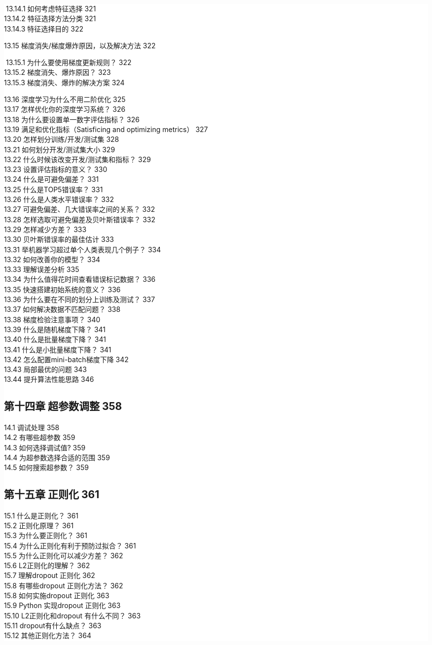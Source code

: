 ​	13.14.1 如何考虑特征选择	321  
​	13.14.2 特征选择方法分类	321  
​	13.14.3 特征选择目的	322  

13.15 梯度消失/梯度爆炸原因，以及解决方法	322  

​	13.15.1 为什么要使用梯度更新规则？	322  
​	13.15.2 梯度消失、爆炸原因？	323  
​	13.15.3 梯度消失、爆炸的解决方案	324  

13.16 深度学习为什么不用二阶优化	325  
13.17 怎样优化你的深度学习系统？	326  
13.18 为什么要设置单一数字评估指标？	326  
13.19 满足和优化指标（Satisficing and optimizing metrics）	327  
13.20 怎样划分训练/开发/测试集	328  
13.21 如何划分开发/测试集大小	329  
13.22 什么时候该改变开发/测试集和指标？	329  
13.23 设置评估指标的意义？	330  
13.24 什么是可避免偏差？	331  
13.25 什么是TOP5错误率？	331  
13.26 什么是人类水平错误率？	332  
13.27 可避免偏差、几大错误率之间的关系？	332  
13.28 怎样选取可避免偏差及贝叶斯错误率？	332  
13.29 怎样减少方差？	333  
13.30 贝叶斯错误率的最佳估计	333  
13.31 举机器学习超过单个人类表现几个例子？	334  
13.32 如何改善你的模型？	334  
13.33 理解误差分析	335  
13.34 为什么值得花时间查看错误标记数据？	336  
13.35 快速搭建初始系统的意义？	336  
13.36 为什么要在不同的划分上训练及测试？	337  
13.37 如何解决数据不匹配问题？	338  
13.38 梯度检验注意事项？	340  
13.39 什么是随机梯度下降？	341  
13.40 什么是批量梯度下降？	341  
13.41 什么是小批量梯度下降？	341  
13.42 怎么配置mini-batch梯度下降	342  
13.43 局部最优的问题	343  
13.44 提升算法性能思路	346  

## 第十四章 超参数调整	358  

14.1 调试处理	358  
14.2 有哪些超参数	359  
14.3 如何选择调试值?	359  
14.4 为超参数选择合适的范围	359  
14.5 如何搜索超参数？	359  

## 第十五章 正则化	361  

15.1 什么是正则化？	361  
15.2 正则化原理？	361  
15.3 为什么要正则化？	361  
15.4 为什么正则化有利于预防过拟合？	361  
15.5 为什么正则化可以减少方差？	362  
15.6 L2正则化的理解？	362  
15.7 理解dropout 正则化	362  
15.8 有哪些dropout 正则化方法？	362  
15.8 如何实施dropout 正则化	363  
15.9 Python 实现dropout 正则化	363  
15.10 L2正则化和dropout 有什么不同？	363  
15.11 dropout有什么缺点？	363  
15.12 其他正则化方法？	364  
